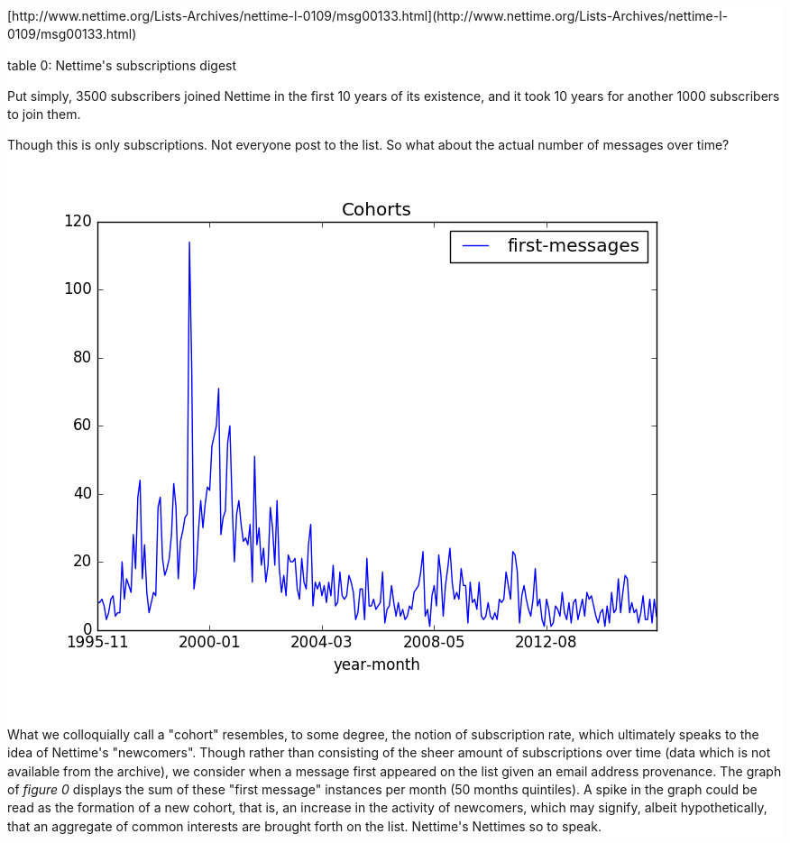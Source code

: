 <td> [http://www.nettime.org/Lists-Archives/nettime-l-0109/msg00133.html](http://www.nettime.org/Lists-Archives/nettime-l-0109/msg00133.html)</td>
</tr>		
</tbody>
</table>

<div class="figure"><p class="caption">table 0: Nettime's subscriptions digest</p></div>


Put simply, 3500 subscribers joined Nettime in the first 10 years of its existence, and it took 10 years for another 1000 subscribers to join them. 

Though this is only subscriptions. Not everyone post to the list. So what about the actual number of messages over time?

![figure 0: Sum of first message instances per month](figures/figure_0.png)

What we colloquially call a "cohort" resembles, to some degree, the notion of subscription rate, which ultimately speaks to the idea of Nettime's "newcomers". Though rather than consisting of the sheer amount of subscriptions over time (data which is not available from the archive), we consider when a message first appeared on the list given an email address provenance. The graph of _figure 0_ displays the sum of these "first message" instances per month (50 months quintiles). A spike in the graph could be read as the formation of a new cohort, that is, an increase in the activity of newcomers, which may signify, albeit hypothetically, that an aggregate of common interests are brought forth on the list. Nettime's Nettimes so to speak.  
